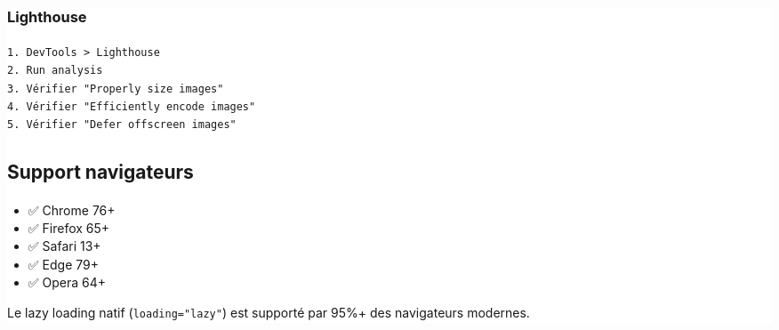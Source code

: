 ### Lighthouse
```
1. DevTools > Lighthouse
2. Run analysis
3. Vérifier "Properly size images"
4. Vérifier "Efficiently encode images"
5. Vérifier "Defer offscreen images"
```

## Support navigateurs

- ✅ Chrome 76+
- ✅ Firefox 65+
- ✅ Safari 13+
- ✅ Edge 79+
- ✅ Opera 64+

Le lazy loading natif (`loading="lazy"`) est supporté par 95%+ des navigateurs modernes.
